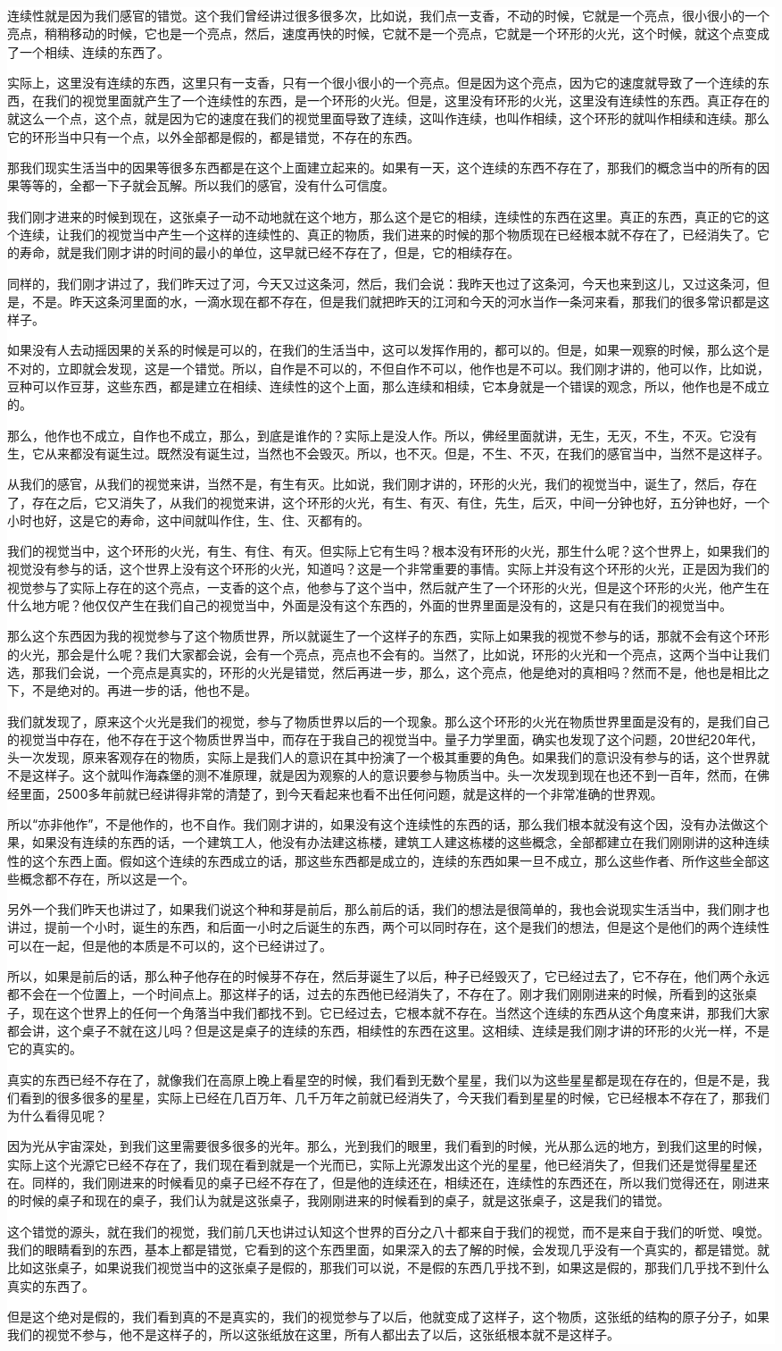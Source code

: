 连续性就是因为我们感官的错觉。这个我们曾经讲过很多很多次，比如说，我们点一支香，不动的时候，它就是一个亮点，很小很小的一个亮点，稍稍移动的时候，它也是一个亮点，然后，速度再快的时候，它就不是一个亮点，它就是一个环形的火光，这个时候，就这个点变成了一个相续、连续的东西了。

实际上，这里没有连续的东西，这里只有一支香，只有一个很小很小的一个亮点。但是因为这个亮点，因为它的速度就导致了一个连续的东西，在我们的视觉里面就产生了一个连续性的东西，是一个环形的火光。但是，这里没有环形的火光，这里没有连续性的东西。真正存在的就这么一个点，这个点，就是因为它的速度在我们的视觉里面导致了连续，这叫作连续，也叫作相续，这个环形的就叫作相续和连续。那么它的环形当中只有一个点，以外全部都是假的，都是错觉，不存在的东西。

那我们现实生活当中的因果等很多东西都是在这个上面建立起来的。如果有一天，这个连续的东西不存在了，那我们的概念当中的所有的因果等等的，全都一下子就会瓦解。所以我们的感官，没有什么可信度。

我们刚才进来的时候到现在，这张桌子一动不动地就在这个地方，那么这个是它的相续，连续性的东西在这里。真正的东西，真正的它的这个连续，让我们的视觉当中产生一个这样的连续性的、真正的物质，我们进来的时候的那个物质现在已经根本就不存在了，已经消失了。它的寿命，就是我们刚才讲的时间的最小的单位，这早就已经不存在了，但是，它的相续存在。

   同样的，我们刚才讲过了，我们昨天过了河，今天又过这条河，然后，我们会说：我昨天也过了这条河，今天也来到这儿，又过这条河，但是，不是。昨天这条河里面的水，一滴水现在都不存在，但是我们就把昨天的江河和今天的河水当作一条河来看，那我们的很多常识都是这样子。

如果没有人去动摇因果的关系的时候是可以的，在我们的生活当中，这可以发挥作用的，都可以的。但是，如果一观察的时候，那么这个是不对的，立即就会发现，这是一个错觉。所以，自作是不可以的，不但自作不可以，他作也是不可以。我们刚才讲的，他可以作，比如说，豆种可以作豆芽，这些东西，都是建立在相续、连续性的这个上面，那么连续和相续，它本身就是一个错误的观念，所以，他作也是不成立的。

那么，他作也不成立，自作也不成立，那么，到底是谁作的？实际上是没人作。所以，佛经里面就讲，无生，无灭，不生，不灭。它没有生，它从来都没有诞生过。既然没有诞生过，当然也不会毁灭。所以，也不灭。但是，不生、不灭，在我们的感官当中，当然不是这样子。

从我们的感官，从我们的视觉来讲，当然不是，有生有灭。比如说，我们刚才讲的，环形的火光，我们的视觉当中，诞生了，然后，存在了，存在之后，它又消失了，从我们的视觉来讲，这个环形的火光，有生、有灭、有住，先生，后灭，中间一分钟也好，五分钟也好，一个小时也好，这是它的寿命，这中间就叫作住，生、住、灭都有的。

我们的视觉当中，这个环形的火光，有生、有住、有灭。但实际上它有生吗？根本没有环形的火光，那生什么呢？这个世界上，如果我们的视觉没有参与的话，这个世界上没有这个环形的火光，知道吗？这是一个非常重要的事情。实际上并没有这个环形的火光，正是因为我们的视觉参与了实际上存在的这个亮点，一支香的这个点，他参与了这个当中，然后就产生了一个环形的火光，但是这个环形的火光，他产生在什么地方呢？他仅仅产生在我们自己的视觉当中，外面是没有这个东西的，外面的世界里面是没有的，这是只有在我们的视觉当中。

那么这个东西因为我的视觉参与了这个物质世界，所以就诞生了一个这样子的东西，实际上如果我的视觉不参与的话，那就不会有这个环形的火光，那会是什么呢？我们大家都会说，会有一个亮点，亮点也不会有的。当然了，比如说，环形的火光和一个亮点，这两个当中让我们选，那我们会说，一个亮点是真实的，环形的火光是错觉，然后再进一步，那么，这个亮点，他是绝对的真相吗？然而不是，他也是相比之下，不是绝对的。再进一步的话，他也不是。

我们就发现了，原来这个火光是我们的视觉，参与了物质世界以后的一个现象。那么这个环形的火光在物质世界里面是没有的，是我们自己的视觉当中存在，他不存在于这个物质世界当中，而存在于我自己的视觉当中。量子力学里面，确实也发现了这个问题，20世纪20年代，头一次发现，原来客观存在的物质，实际上是我们人的意识在其中扮演了一个极其重要的角色。如果我们的意识没有参与的话，这个世界就不是这样子。这个就叫作海森堡的测不准原理，就是因为观察的人的意识要参与物质当中。头一次发现到现在也还不到一百年，然而，在佛经里面，2500多年前就已经讲得非常的清楚了，到今天看起来也看不出任何问题，就是这样的一个非常准确的世界观。

所以“亦非他作”，不是他作的，也不自作。我们刚才讲的，如果没有这个连续性的东西的话，那么我们根本就没有这个因，没有办法做这个果，如果没有连续的东西的话，一个建筑工人，他没有办法建这栋楼，建筑工人建这栋楼的这些概念，全部都建立在我们刚刚讲的这种连续性的这个东西上面。假如这个连续的东西成立的话，那这些东西都是成立的，连续的东西如果一旦不成立，那么这些作者、所作这些全部这些概念都不存在，所以这是一个。

另外一个我们昨天也讲过了，如果我们说这个种和芽是前后，那么前后的话，我们的想法是很简单的，我也会说现实生活当中，我们刚才也讲过，提前一个小时，诞生的东西，和后面一小时之后诞生的东西，两个可以同时存在，这个是我们的想法，但是这个是他们的两个连续性可以在一起，但是他的本质是不可以的，这个已经讲过了。

所以，如果是前后的话，那么种子他存在的时候芽不存在，然后芽诞生了以后，种子已经毁灭了，它已经过去了，它不存在，他们两个永远都不会在一个位置上，一个时间点上。那这样子的话，过去的东西他已经消失了，不存在了。刚才我们刚刚进来的时候，所看到的这张桌子，现在这个世界上的任何一个角落当中我们都找不到。它已经过去，它根本就不存在。当然这个连续的东西从这个角度来讲，那我们大家都会讲，这个桌子不就在这儿吗？但是这是桌子的连续的东西，相续性的东西在这里。这相续、连续是我们刚才讲的环形的火光一样，不是它的真实的。

真实的东西已经不存在了，就像我们在高原上晚上看星空的时候，我们看到无数个星星，我们以为这些星星都是现在存在的，但是不是，我们看到的很多很多的星星，实际上已经在几百万年、几千万年之前就已经消失了，今天我们看到星星的时候，它已经根本不存在了，那我们为什么看得见呢？

因为光从宇宙深处，到我们这里需要很多很多的光年。那么，光到我们的眼里，我们看到的时候，光从那么远的地方，到我们这里的时候，实际上这个光源它已经不存在了，我们现在看到就是一个光而已，实际上光源发出这个光的星星，他已经消失了，但我们还是觉得星星还在。同样的，我们刚进来的时候看见的桌子已经不存在了，但是他的连续还在，相续还在，连续性的东西还在，所以我们觉得还在，刚进来的时候的桌子和现在的桌子，我们认为就是这张桌子，我刚刚进来的时候看到的桌子，就是这张桌子，这是我们的错觉。

这个错觉的源头，就在我们的视觉，我们前几天也讲过认知这个世界的百分之八十都来自于我们的视觉，而不是来自于我们的听觉、嗅觉。我们的眼睛看到的东西，基本上都是错觉，它看到的这个东西里面，如果深入的去了解的时候，会发现几乎没有一个真实的，都是错觉。就比如这张桌子，如果说我们视觉当中的这张桌子是假的，那我们可以说，不是假的东西几乎找不到，如果这是假的，那我们几乎找不到什么真实的东西了。

但是这个绝对是假的，我们看到真的不是真实的，我们的视觉参与了以后，他就变成了这样子，这个物质，这张纸的结构的原子分子，如果我们的视觉不参与，他不是这样子的，所以这张纸放在这里，所有人都出去了以后，这张纸根本就不是这样子。
